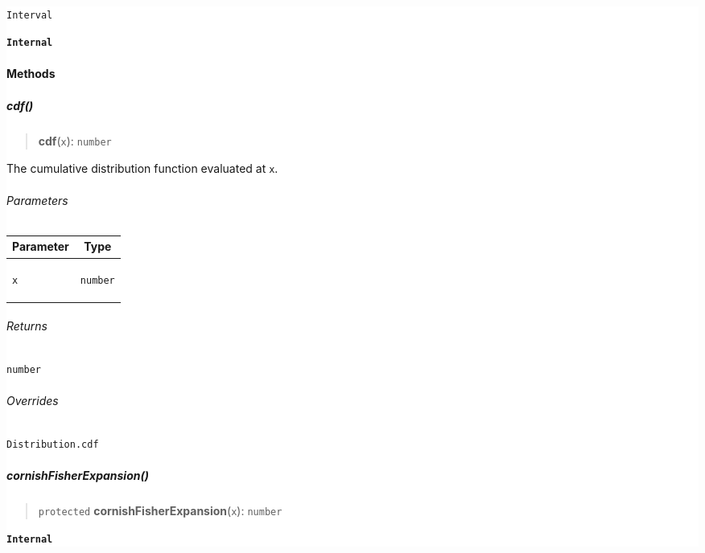 `Interval`

</td>
<td>

**`Internal`**

</td>
</tr>
</tbody>
</table>

#### Methods

##### cdf()

> **cdf**(`x`): `number`

The cumulative distribution function evaluated at `x`.

###### Parameters

<table>
<thead>
<tr>
<th>Parameter</th>
<th>Type</th>
</tr>
</thead>
<tbody>
<tr>
<td>

`x`

</td>
<td>

`number`

</td>
</tr>
</tbody>
</table>

###### Returns

`number`

###### Overrides

`Distribution.cdf`

##### cornishFisherExpansion()

> `protected` **cornishFisherExpansion**(`x`): `number`

**`Internal`**
